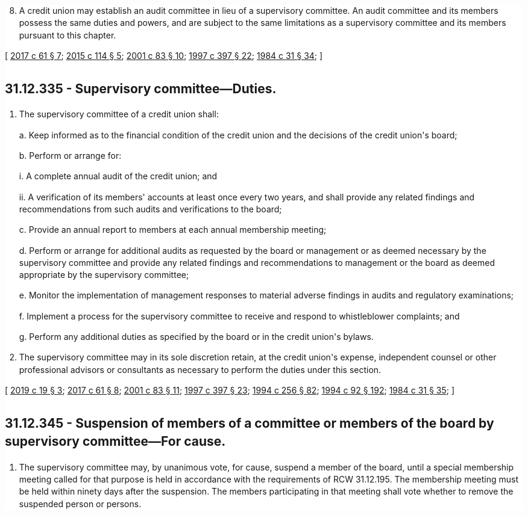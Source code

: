 8. A credit union may establish an audit committee in lieu of a supervisory committee. An audit committee and its members possess the same duties and powers, and are subject to the same limitations as a supervisory committee and its members pursuant to this chapter.

\[ [2017 c 61 § 7](https://lawfilesext.leg.wa.gov/biennium/2017-18/Pdf/Bills/Session%20Laws/Senate/5144.SL.pdf?cite=2017%20c%2061%20§%207); [2015 c 114 § 5](https://lawfilesext.leg.wa.gov/biennium/2015-16/Pdf/Bills/Session%20Laws/Senate/5300.SL.pdf?cite=2015%20c%20114%20§%205); [2001 c 83 § 10](https://lawfilesext.leg.wa.gov/biennium/2001-02/Pdf/Bills/Session%20Laws/House/1366.SL.pdf?cite=2001%20c%2083%20§%2010); [1997 c 397 § 22](https://lawfilesext.leg.wa.gov/biennium/1997-98/Pdf/Bills/Session%20Laws/Senate/5563-S.SL.pdf?cite=1997%20c%20397%20§%2022); [1984 c 31 § 34](https://leg.wa.gov/CodeReviser/documents/sessionlaw/1984c31.pdf?cite=1984%20c%2031%20§%2034); \]

## 31.12.335 - Supervisory committee—Duties.
1. The supervisory committee of a credit union shall:

   a. Keep informed as to the financial condition of the credit union and the decisions of the credit union's board;

   b. Perform or arrange for:

      i. A complete annual audit of the credit union; and

      ii. A verification of its members' accounts at least once every two years, and shall provide any related findings and recommendations from such audits and verifications to the board;

   c. Provide an annual report to members at each annual membership meeting;

   d. Perform or arrange for additional audits as requested by the board or management or as deemed necessary by the supervisory committee and provide any related findings and recommendations to management or the board as deemed appropriate by the supervisory committee;

   e. Monitor the implementation of management responses to material adverse findings in audits and regulatory examinations;

   f. Implement a process for the supervisory committee to receive and respond to whistleblower complaints; and

   g. Perform any additional duties as specified by the board or in the credit union's bylaws.

2. The supervisory committee may in its sole discretion retain, at the credit union's expense, independent counsel or other professional advisors or consultants as necessary to perform the duties under this section.

\[ [2019 c 19 § 3](https://lawfilesext.leg.wa.gov/biennium/2019-20/Pdf/Bills/Session%20Laws/House/1247.SL.pdf?cite=2019%20c%2019%20§%203); [2017 c 61 § 8](https://lawfilesext.leg.wa.gov/biennium/2017-18/Pdf/Bills/Session%20Laws/Senate/5144.SL.pdf?cite=2017%20c%2061%20§%208); [2001 c 83 § 11](https://lawfilesext.leg.wa.gov/biennium/2001-02/Pdf/Bills/Session%20Laws/House/1366.SL.pdf?cite=2001%20c%2083%20§%2011); [1997 c 397 § 23](https://lawfilesext.leg.wa.gov/biennium/1997-98/Pdf/Bills/Session%20Laws/Senate/5563-S.SL.pdf?cite=1997%20c%20397%20§%2023); [1994 c 256 § 82](https://lawfilesext.leg.wa.gov/biennium/1993-94/Pdf/Bills/Session%20Laws/Senate/6285.SL.pdf?cite=1994%20c%20256%20§%2082); [1994 c 92 § 192](https://lawfilesext.leg.wa.gov/biennium/1993-94/Pdf/Bills/Session%20Laws/House/2438-S.SL.pdf?cite=1994%20c%2092%20§%20192); [1984 c 31 § 35](https://leg.wa.gov/CodeReviser/documents/sessionlaw/1984c31.pdf?cite=1984%20c%2031%20§%2035); \]

## 31.12.345 - Suspension of members of a committee or members of the board by supervisory committee—For cause.
1. The supervisory committee may, by unanimous vote, for cause, suspend a member of the board, until a special membership meeting called for that purpose is held in accordance with the requirements of RCW 31.12.195. The membership meeting must be held within ninety days after the suspension. The members participating in that meeting shall vote whether to remove the suspended person or persons.
